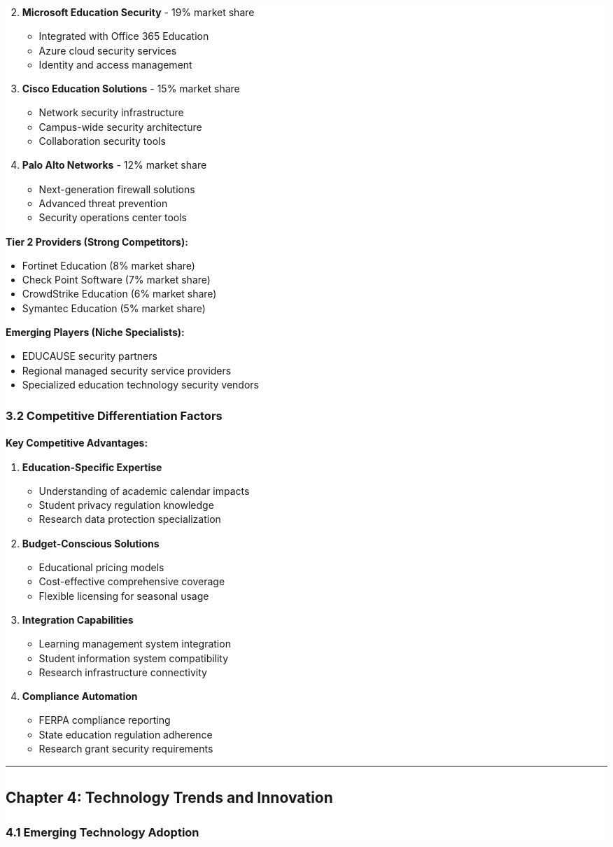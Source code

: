 2. **Microsoft Education Security** - 19% market share
   - Integrated with Office 365 Education
   - Azure cloud security services
   - Identity and access management

3. **Cisco Education Solutions** - 15% market share
   - Network security infrastructure
   - Campus-wide security architecture
   - Collaboration security tools

4. **Palo Alto Networks** - 12% market share
   - Next-generation firewall solutions
   - Advanced threat prevention
   - Security operations center tools

**Tier 2 Providers (Strong Competitors):**
- Fortinet Education (8% market share)
- Check Point Software (7% market share)
- CrowdStrike Education (6% market share)
- Symantec Education (5% market share)

**Emerging Players (Niche Specialists):**
- EDUCAUSE security partners
- Regional managed security service providers
- Specialized education technology security vendors

### 3.2 Competitive Differentiation Factors

**Key Competitive Advantages:**
1. **Education-Specific Expertise**
   - Understanding of academic calendar impacts
   - Student privacy regulation knowledge
   - Research data protection specialization

2. **Budget-Conscious Solutions**
   - Educational pricing models
   - Cost-effective comprehensive coverage
   - Flexible licensing for seasonal usage

3. **Integration Capabilities**
   - Learning management system integration
   - Student information system compatibility
   - Research infrastructure connectivity

4. **Compliance Automation**
   - FERPA compliance reporting
   - State education regulation adherence
   - Research grant security requirements

---

## Chapter 4: Technology Trends and Innovation

### 4.1 Emerging Technology Adoption
